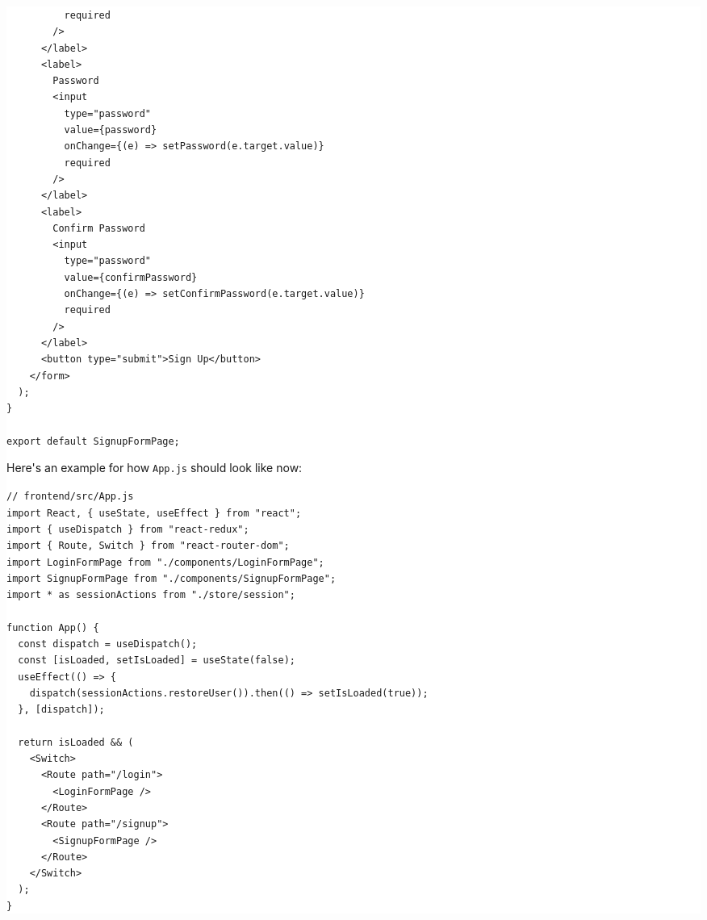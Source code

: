               required
            />
          </label>
          <label>
            Password
            <input
              type="password"
              value={password}
              onChange={(e) => setPassword(e.target.value)}
              required
            />
          </label>
          <label>
            Confirm Password
            <input
              type="password"
              value={confirmPassword}
              onChange={(e) => setConfirmPassword(e.target.value)}
              required
            />
          </label>
          <button type="submit">Sign Up</button>
        </form>
      );
    }
    
    export default SignupFormPage;

Here's an example for how `App.js` should look like now:

    // frontend/src/App.js
    import React, { useState, useEffect } from "react";
    import { useDispatch } from "react-redux";
    import { Route, Switch } from "react-router-dom";
    import LoginFormPage from "./components/LoginFormPage";
    import SignupFormPage from "./components/SignupFormPage";
    import * as sessionActions from "./store/session";
    
    function App() {
      const dispatch = useDispatch();
      const [isLoaded, setIsLoaded] = useState(false);
      useEffect(() => {
        dispatch(sessionActions.restoreUser()).then(() => setIsLoaded(true));
      }, [dispatch]);
    
      return isLoaded && (
        <Switch>
          <Route path="/login">
            <LoginFormPage />
          </Route>
          <Route path="/signup">
            <SignupFormPage />
          </Route>
        </Switch>
      );
    }
    